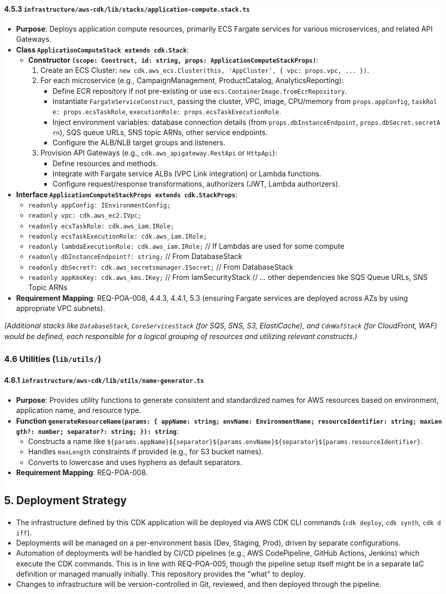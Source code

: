 #### 4.5.3 `infrastructure/aws-cdk/lib/stacks/application-compute.stack.ts`
- **Purpose**: Deploys application compute resources, primarily ECS Fargate services for various microservices, and related API Gateways.
- **Class `ApplicationComputeStack extends cdk.Stack`**:
    - **Constructor `(scope: Construct, id: string, props: ApplicationComputeStackProps)`**:
        1.  Create an ECS Cluster: `new cdk.aws_ecs.Cluster(this, 'AppCluster', { vpc: props.vpc, ... })`.
        2.  For each microservice (e.g., CampaignManagement, ProductCatalog, AnalyticsReporting):
            -   Define ECR repository if not pre-existing or use `ecs.ContainerImage.fromEcrRepository`.
            -   Instantiate `FargateServiceConstruct`, passing the cluster, VPC, image, CPU/memory from `props.appConfig`, `taskRole: props.ecsTaskRole`, `executionRole: props.ecsTaskExecutionRole`.
            -   Inject environment variables: database connection details (from `props.dbInstanceEndpoint`, `props.dbSecret.secretArn`), SQS queue URLs, SNS topic ARNs, other service endpoints.
            -   Configure the ALB/NLB target groups and listeners.
        3.  Provision API Gateways (e.g., `cdk.aws_apigateway.RestApi` or `HttpApi`):
            -   Define resources and methods.
            -   Integrate with Fargate service ALBs (VPC Link integration) or Lambda functions.
            -   Configure request/response transformations, authorizers (JWT, Lambda authorizers).
- **Interface `ApplicationComputeStackProps extends cdk.StackProps`**:
    - `readonly appConfig: IEnvironmentConfig;`
    - `readonly vpc: cdk.aws_ec2.IVpc;`
    - `readonly ecsTaskRole: cdk.aws_iam.IRole;`
    - `readonly ecsTaskExecutionRole: cdk.aws_iam.IRole;`
    - `readonly lambdaExecutionRole: cdk.aws_iam.IRole;` // If Lambdas are used for some compute
    - `readonly dbInstanceEndpoint?: string;` // From DatabaseStack
    - `readonly dbSecret?: cdk.aws_secretsmanager.ISecret;` // From DatabaseStack
    - `readonly appKmsKey: cdk.aws_kms.IKey;` // From IamSecurityStack
    // ... other dependencies like SQS Queue URLs, SNS Topic ARNs
- **Requirement Mapping**: REQ-POA-008, 4.4.3, 4.4.1, 5.3 (ensuring Fargate services are deployed across AZs by using appropriate VPC subnets).

*(Additional stacks like `DatabaseStack`, `CoreServicesStack` (for SQS, SNS, S3, ElastiCache), and `CdnWafStack` (for CloudFront, WAF) would be defined, each responsible for a logical grouping of resources and utilizing relevant constructs.)*

### 4.6 Utilities (`lib/utils/`)

#### 4.6.1 `infrastructure/aws-cdk/lib/utils/name-generator.ts`
- **Purpose**: Provides utility functions to generate consistent and standardized names for AWS resources based on environment, application name, and resource type.
- **Function `generateResourceName(params: { appName: string; envName: EnvironmentName; resourceIdentifier: string; maxLength?: number; separator?: string; }): string`**:
    -   Constructs a name like `${params.appName}${separator}${params.envName}${separator}${params.resourceIdentifier}`.
    -   Handles `maxLength` constraints if provided (e.g., for S3 bucket names).
    -   Converts to lowercase and uses hyphens as default separators.
- **Requirement Mapping**: REQ-POA-008.

## 5. Deployment Strategy
- The infrastructure defined by this CDK application will be deployed via AWS CDK CLI commands (`cdk deploy`, `cdk synth`, `cdk diff`).
- Deployments will be managed on a per-environment basis (Dev, Staging, Prod), driven by separate configurations.
- Automation of deployments will be handled by CI/CD pipelines (e.g., AWS CodePipeline, GitHub Actions, Jenkins) which execute the CDK commands. This is in line with REQ-POA-005, though the pipeline setup itself might be in a separate IaC definition or managed manually initially. This repository provides the "what" to deploy.
- Changes to infrastructure will be version-controlled in Git, reviewed, and then deployed through the pipeline.

